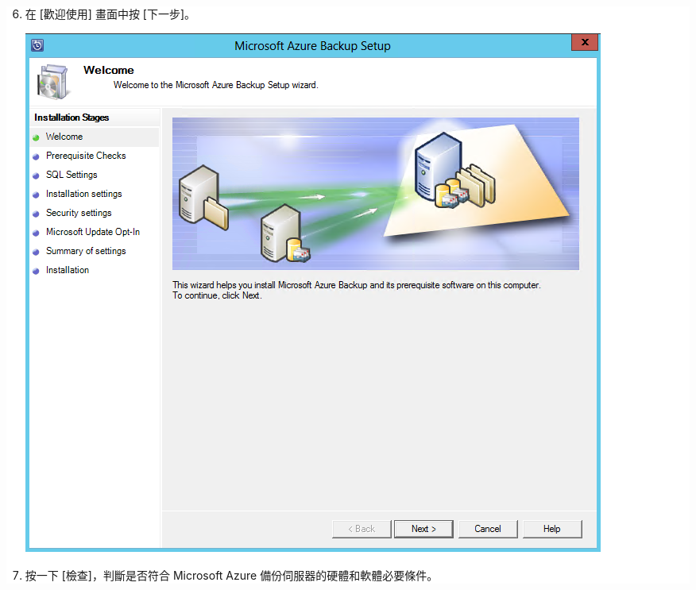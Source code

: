 6. 在 [歡迎使用] 畫面中按 [下一步]。

    ![Microsoft Azure 備份歡迎使用畫面](./media/backup-azure-microsoft-azure-backup/welcome-screen.png)

7. 按一下 [檢查]，判斷是否符合 Microsoft Azure 備份伺服器的硬體和軟體必要條件。
